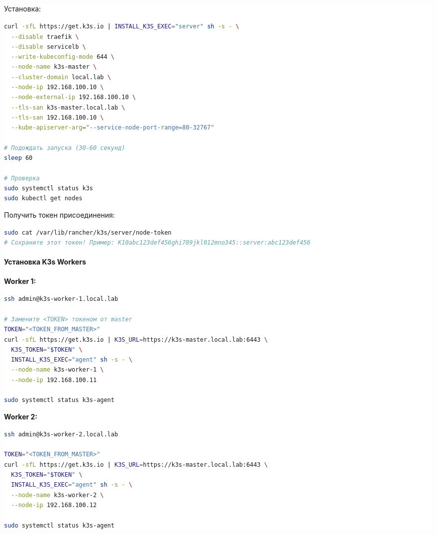 Установка:

```bash
curl -sfL https://get.k3s.io | INSTALL_K3S_EXEC="server" sh -s - \
  --disable traefik \
  --disable servicelb \
  --write-kubeconfig-mode 644 \
  --node-name k3s-master \
  --cluster-domain local.lab \
  --node-ip 192.168.100.10 \
  --node-external-ip 192.168.100.10 \
  --tls-san k3s-master.local.lab \
  --tls-san 192.168.100.10 \
  --kube-apiserver-arg="--service-node-port-range=80-32767"

# Подождать запуска (30-60 секунд)
sleep 60

# Проверка
sudo systemctl status k3s
sudo kubectl get nodes
```

Получить токен присоединения:

```bash
sudo cat /var/lib/rancher/k3s/server/node-token
# Сохраните этот токен! Пример: K10abc123def456ghi789jkl012mno345::server:abc123def456
```

#### Установка K3s Workers

**Worker 1:**

```bash
ssh admin@k3s-worker-1.local.lab

# Замените <TOKEN> токеном от master
TOKEN="<TOKEN_FROM_MASTER>"
curl -sfL https://get.k3s.io | K3S_URL=https://k3s-master.local.lab:6443 \
  K3S_TOKEN="$TOKEN" \
  INSTALL_K3S_EXEC="agent" sh -s - \
  --node-name k3s-worker-1 \
  --node-ip 192.168.100.11

sudo systemctl status k3s-agent
```

**Worker 2:**

```bash
ssh admin@k3s-worker-2.local.lab

TOKEN="<TOKEN_FROM_MASTER>"
curl -sfL https://get.k3s.io | K3S_URL=https://k3s-master.local.lab:6443 \
  K3S_TOKEN="$TOKEN" \
  INSTALL_K3S_EXEC="agent" sh -s - \
  --node-name k3s-worker-2 \
  --node-ip 192.168.100.12

sudo systemctl status k3s-agent
```
